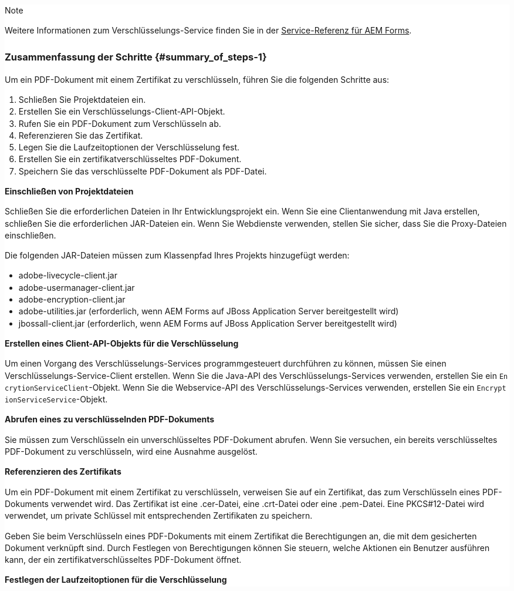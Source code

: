 >[!NOTE]
>
>Weitere Informationen zum Verschlüsselungs-Service finden Sie in der [Service-Referenz für AEM Forms](https://www.adobe.com/go/learn_aemforms_services_63).

### Zusammenfassung der Schritte {#summary_of_steps-1}

Um ein PDF-Dokument mit einem Zertifikat zu verschlüsseln, führen Sie die folgenden Schritte aus:

1. Schließen Sie Projektdateien ein.
1. Erstellen Sie ein Verschlüsselungs-Client-API-Objekt.
1. Rufen Sie ein PDF-Dokument zum Verschlüsseln ab.
1. Referenzieren Sie das Zertifikat.
1. Legen Sie die Laufzeitoptionen der Verschlüsselung fest.
1. Erstellen Sie ein zertifikatverschlüsseltes PDF-Dokument.
1. Speichern Sie das verschlüsselte PDF-Dokument als PDF-Datei.

**Einschließen von Projektdateien**

Schließen Sie die erforderlichen Dateien in Ihr Entwicklungsprojekt ein. Wenn Sie eine Clientanwendung mit Java erstellen, schließen Sie die erforderlichen JAR-Dateien ein. Wenn Sie Webdienste verwenden, stellen Sie sicher, dass Sie die Proxy-Dateien einschließen.

Die folgenden JAR-Dateien müssen zum Klassenpfad Ihres Projekts hinzugefügt werden:

* adobe-livecycle-client.jar
* adobe-usermanager-client.jar
* adobe-encryption-client.jar
* adobe-utilities.jar (erforderlich, wenn AEM Forms auf JBoss Application Server bereitgestellt wird)
* jbossall-client.jar (erforderlich, wenn AEM Forms auf JBoss Application Server bereitgestellt wird)

**Erstellen eines Client-API-Objekts für die Verschlüsselung**

Um einen Vorgang des Verschlüsselungs-Services programmgesteuert durchführen zu können, müssen Sie einen Verschlüsselungs-Service-Client erstellen. Wenn Sie die Java-API des Verschlüsselungs-Services verwenden, erstellen Sie ein `EncrytionServiceClient`-Objekt. Wenn Sie die Webservice-API des Verschlüsselungs-Services verwenden, erstellen Sie ein `EncryptionServiceService`-Objekt.

**Abrufen eines zu verschlüsselnden PDF-Dokuments**

Sie müssen zum Verschlüsseln ein unverschlüsseltes PDF-Dokument abrufen. Wenn Sie versuchen, ein bereits verschlüsseltes PDF-Dokument zu verschlüsseln, wird eine Ausnahme ausgelöst.

**Referenzieren des Zertifikats**

Um ein PDF-Dokument mit einem Zertifikat zu verschlüsseln, verweisen Sie auf ein Zertifikat, das zum Verschlüsseln eines PDF-Dokuments verwendet wird. Das Zertifikat ist eine .cer-Datei, eine .crt-Datei oder eine .pem-Datei. Eine PKCS#12-Datei wird verwendet, um private Schlüssel mit entsprechenden Zertifikaten zu speichern.

Geben Sie beim Verschlüsseln eines PDF-Dokuments mit einem Zertifikat die Berechtigungen an, die mit dem gesicherten Dokument verknüpft sind. Durch Festlegen von Berechtigungen können Sie steuern, welche Aktionen ein Benutzer ausführen kann, der ein zertifikatverschlüsseltes PDF-Dokument öffnet.

**Festlegen der Laufzeitoptionen für die Verschlüsselung**
